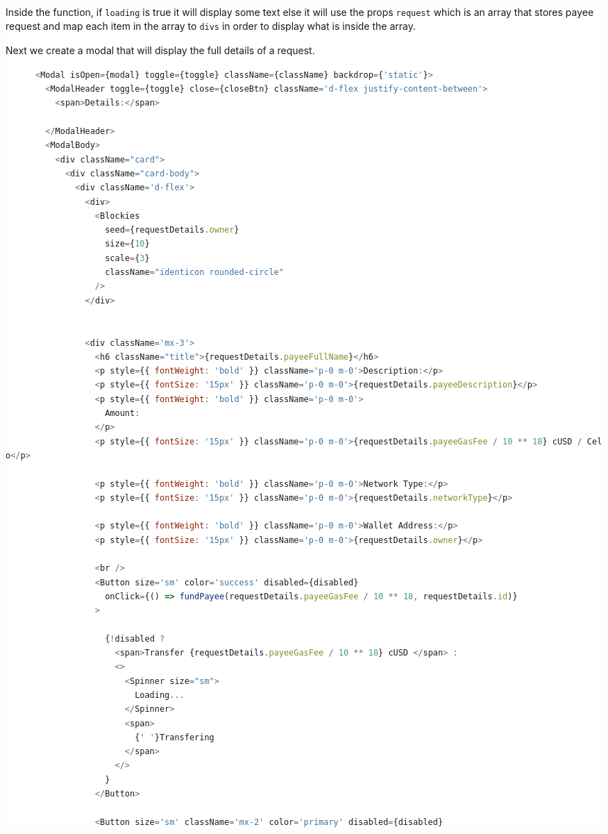 Inside the function, if `loading` is true it will display some text else it will use the props `request` which is an array that stores payee request and map each item in the array to `divs` in order to display what is inside the array.


Next we create a modal that will display the full details of a request.

```js
      <Modal isOpen={modal} toggle={toggle} className={className} backdrop={'static'}>
        <ModalHeader toggle={toggle} close={closeBtn} className='d-flex justify-content-between'>
          <span>Details:</span>

        </ModalHeader>
        <ModalBody>
          <div className="card">
            <div className="card-body">
              <div className='d-flex'>
                <div>
                  <Blockies
                    seed={requestDetails.owner}
                    size={10}
                    scale={3}
                    className="identicon rounded-circle"
                  />
                </div>


                <div className='mx-3'>
                  <h6 className="title">{requestDetails.payeeFullName}</h6>
                  <p style={{ fontWeight: 'bold' }} className='p-0 m-0'>Description:</p>
                  <p style={{ fontSize: '15px' }} className='p-0 m-0'>{requestDetails.payeeDescription}</p>
                  <p style={{ fontWeight: 'bold' }} className='p-0 m-0'>
                    Amount:
                  </p>
                  <p style={{ fontSize: '15px' }} className='p-0 m-0'>{requestDetails.payeeGasFee / 10 ** 18} cUSD / Celo</p>

                  <p style={{ fontWeight: 'bold' }} className='p-0 m-0'>Network Type:</p>
                  <p style={{ fontSize: '15px' }} className='p-0 m-0'>{requestDetails.networkType}</p>

                  <p style={{ fontWeight: 'bold' }} className='p-0 m-0'>Wallet Address:</p>
                  <p style={{ fontSize: '15px' }} className='p-0 m-0'>{requestDetails.owner}</p>

                  <br />
                  <Button size='sm' color='success' disabled={disabled}
                    onClick={() => fundPayee(requestDetails.payeeGasFee / 10 ** 18, requestDetails.id)}
                  >

                    {!disabled ?
                      <span>Transfer {requestDetails.payeeGasFee / 10 ** 18} cUSD </span> :
                      <>
                        <Spinner size="sm">
                          Loading...
                        </Spinner>
                        <span>
                          {' '}Transfering
                        </span>
                      </>
                    }
                  </Button>

                  <Button size='sm' className='mx-2' color='primary' disabled={disabled}
```